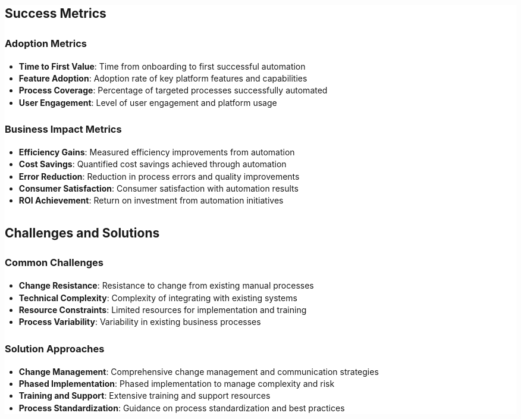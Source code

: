 ## Success Metrics

### Adoption Metrics
- **Time to First Value**: Time from onboarding to first successful automation
- **Feature Adoption**: Adoption rate of key platform features and capabilities
- **Process Coverage**: Percentage of targeted processes successfully automated
- **User Engagement**: Level of user engagement and platform usage

### Business Impact Metrics
- **Efficiency Gains**: Measured efficiency improvements from automation
- **Cost Savings**: Quantified cost savings achieved through automation
- **Error Reduction**: Reduction in process errors and quality improvements
- **Consumer Satisfaction**: Consumer satisfaction with automation results
- **ROI Achievement**: Return on investment from automation initiatives

## Challenges and Solutions

### Common Challenges
- **Change Resistance**: Resistance to change from existing manual processes
- **Technical Complexity**: Complexity of integrating with existing systems
- **Resource Constraints**: Limited resources for implementation and training
- **Process Variability**: Variability in existing business processes

### Solution Approaches
- **Change Management**: Comprehensive change management and communication strategies
- **Phased Implementation**: Phased implementation to manage complexity and risk
- **Training and Support**: Extensive training and support resources
- **Process Standardization**: Guidance on process standardization and best practices
